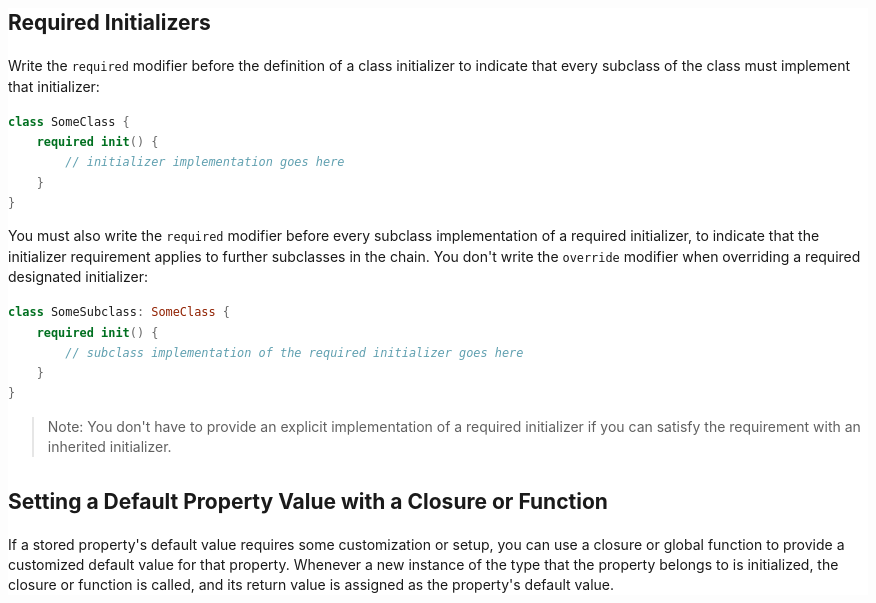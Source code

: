 













## Required Initializers

Write the `required` modifier before the definition of a class initializer
to indicate that every subclass of the class must implement that initializer:

```swift
class SomeClass {
    required init() {
        // initializer implementation goes here
    }
}
```







You must also write the `required` modifier before
every subclass implementation of a required initializer,
to indicate that the initializer requirement applies to further subclasses in the chain.
You don't write the `override` modifier when overriding a required designated initializer:

```swift
class SomeSubclass: SomeClass {
    required init() {
        // subclass implementation of the required initializer goes here
    }
}
```





> Note: You don't have to provide an explicit implementation of a required initializer
> if you can satisfy the requirement with an inherited initializer.







## Setting a Default Property Value with a Closure or Function

If a stored property's default value requires some customization or setup,
you can use a closure or global function to provide
a customized default value for that property.
Whenever a new instance of the type that the property belongs to is initialized,
the closure or function is called,
and its return value is assigned as the property's default value.
